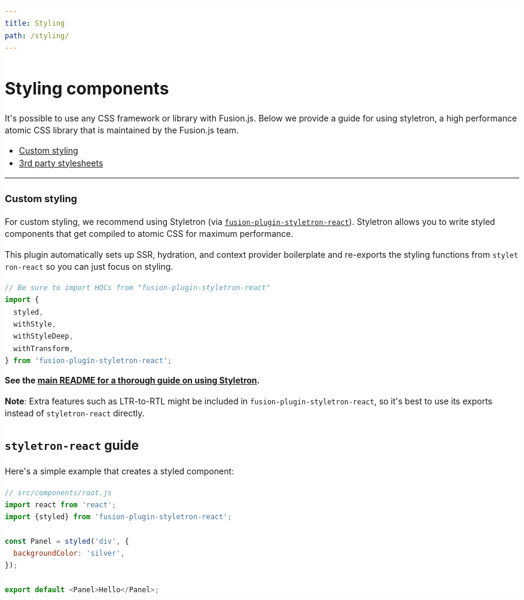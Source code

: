 ```yaml
---
title: Styling
path: /styling/
---
```


# Styling components

It's possible to use any CSS framework or library with Fusion.js. Below we provide a guide for using styletron, a high performance atomic CSS library that is maintained by the Fusion.js team.

* [Custom styling](#custom-styling)
* [3rd party stylesheets](#3rd-party-stylesheets)

---

### Custom styling

For custom styling, we recommend using Styletron (via [`fusion-plugin-styletron-react`](https://github.com/fusionjs/fusion-plugin-styletron-react)). Styletron allows you to write styled components that get compiled to atomic CSS for maximum performance.

This plugin automatically sets up SSR, hydration, and context provider boilerplate and re-exports the styling functions from `styletron-react` so you can just focus on styling.

```js
// Be sure to import HOCs from "fusion-plugin-styletron-react"
import {
  styled,
  withStyle,
  withStyleDeep,
  withTransform,
} from 'fusion-plugin-styletron-react';
```

**See the [main README for a thorough guide on using Styletron](https://github.com/rtsao/styletron/tree/v4-beta/packages/styletron-react).**

**Note**: Extra features such as LTR-to-RTL might be included in `fusion-plugin-styletron-react`, so it's best to use its exports instead of `styletron-react` directly.

## `styletron-react` guide

Here's a simple example that creates a styled component:

```js
// src/components/root.js
import react from 'react';
import {styled} from 'fusion-plugin-styletron-react';

const Panel = styled('div', {
  backgroundColor: 'silver',
});

export default <Panel>Hello</Panel>;
```
